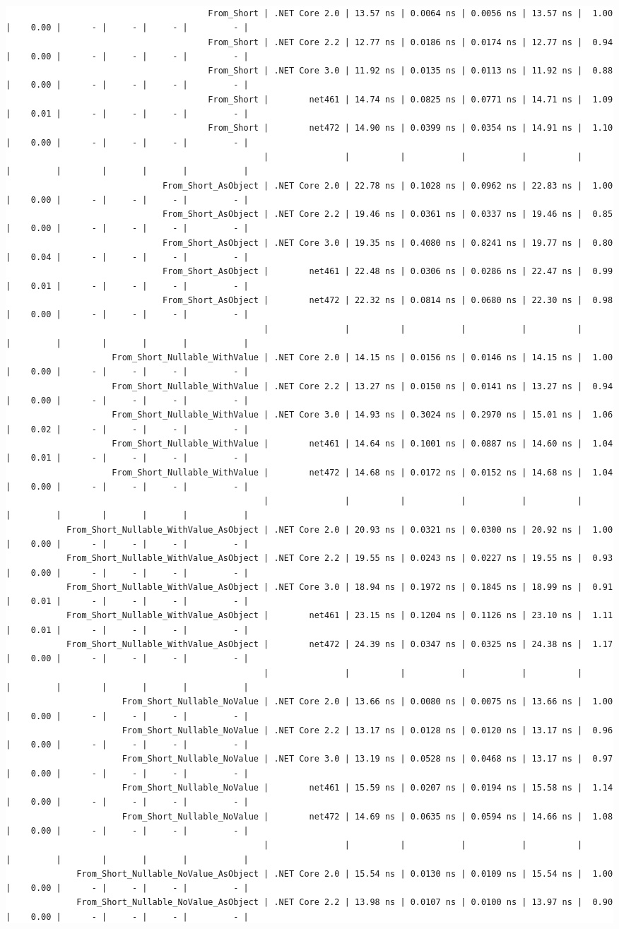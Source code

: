                                             From_Short | .NET Core 2.0 | 13.57 ns | 0.0064 ns | 0.0056 ns | 13.57 ns |  1.00 |    0.00 |      - |     - |     - |         - |
                                            From_Short | .NET Core 2.2 | 12.77 ns | 0.0186 ns | 0.0174 ns | 12.77 ns |  0.94 |    0.00 |      - |     - |     - |         - |
                                            From_Short | .NET Core 3.0 | 11.92 ns | 0.0135 ns | 0.0113 ns | 11.92 ns |  0.88 |    0.00 |      - |     - |     - |         - |
                                            From_Short |        net461 | 14.74 ns | 0.0825 ns | 0.0771 ns | 14.71 ns |  1.09 |    0.01 |      - |     - |     - |         - |
                                            From_Short |        net472 | 14.90 ns | 0.0399 ns | 0.0354 ns | 14.91 ns |  1.10 |    0.00 |      - |     - |     - |         - |
                                                       |               |          |           |           |          |       |         |        |       |       |           |
                                   From_Short_AsObject | .NET Core 2.0 | 22.78 ns | 0.1028 ns | 0.0962 ns | 22.83 ns |  1.00 |    0.00 |      - |     - |     - |         - |
                                   From_Short_AsObject | .NET Core 2.2 | 19.46 ns | 0.0361 ns | 0.0337 ns | 19.46 ns |  0.85 |    0.00 |      - |     - |     - |         - |
                                   From_Short_AsObject | .NET Core 3.0 | 19.35 ns | 0.4080 ns | 0.8241 ns | 19.77 ns |  0.80 |    0.04 |      - |     - |     - |         - |
                                   From_Short_AsObject |        net461 | 22.48 ns | 0.0306 ns | 0.0286 ns | 22.47 ns |  0.99 |    0.01 |      - |     - |     - |         - |
                                   From_Short_AsObject |        net472 | 22.32 ns | 0.0814 ns | 0.0680 ns | 22.30 ns |  0.98 |    0.00 |      - |     - |     - |         - |
                                                       |               |          |           |           |          |       |         |        |       |       |           |
                         From_Short_Nullable_WithValue | .NET Core 2.0 | 14.15 ns | 0.0156 ns | 0.0146 ns | 14.15 ns |  1.00 |    0.00 |      - |     - |     - |         - |
                         From_Short_Nullable_WithValue | .NET Core 2.2 | 13.27 ns | 0.0150 ns | 0.0141 ns | 13.27 ns |  0.94 |    0.00 |      - |     - |     - |         - |
                         From_Short_Nullable_WithValue | .NET Core 3.0 | 14.93 ns | 0.3024 ns | 0.2970 ns | 15.01 ns |  1.06 |    0.02 |      - |     - |     - |         - |
                         From_Short_Nullable_WithValue |        net461 | 14.64 ns | 0.1001 ns | 0.0887 ns | 14.60 ns |  1.04 |    0.01 |      - |     - |     - |         - |
                         From_Short_Nullable_WithValue |        net472 | 14.68 ns | 0.0172 ns | 0.0152 ns | 14.68 ns |  1.04 |    0.00 |      - |     - |     - |         - |
                                                       |               |          |           |           |          |       |         |        |       |       |           |
                From_Short_Nullable_WithValue_AsObject | .NET Core 2.0 | 20.93 ns | 0.0321 ns | 0.0300 ns | 20.92 ns |  1.00 |    0.00 |      - |     - |     - |         - |
                From_Short_Nullable_WithValue_AsObject | .NET Core 2.2 | 19.55 ns | 0.0243 ns | 0.0227 ns | 19.55 ns |  0.93 |    0.00 |      - |     - |     - |         - |
                From_Short_Nullable_WithValue_AsObject | .NET Core 3.0 | 18.94 ns | 0.1972 ns | 0.1845 ns | 18.99 ns |  0.91 |    0.01 |      - |     - |     - |         - |
                From_Short_Nullable_WithValue_AsObject |        net461 | 23.15 ns | 0.1204 ns | 0.1126 ns | 23.10 ns |  1.11 |    0.01 |      - |     - |     - |         - |
                From_Short_Nullable_WithValue_AsObject |        net472 | 24.39 ns | 0.0347 ns | 0.0325 ns | 24.38 ns |  1.17 |    0.00 |      - |     - |     - |         - |
                                                       |               |          |           |           |          |       |         |        |       |       |           |
                           From_Short_Nullable_NoValue | .NET Core 2.0 | 13.66 ns | 0.0080 ns | 0.0075 ns | 13.66 ns |  1.00 |    0.00 |      - |     - |     - |         - |
                           From_Short_Nullable_NoValue | .NET Core 2.2 | 13.17 ns | 0.0128 ns | 0.0120 ns | 13.17 ns |  0.96 |    0.00 |      - |     - |     - |         - |
                           From_Short_Nullable_NoValue | .NET Core 3.0 | 13.19 ns | 0.0528 ns | 0.0468 ns | 13.17 ns |  0.97 |    0.00 |      - |     - |     - |         - |
                           From_Short_Nullable_NoValue |        net461 | 15.59 ns | 0.0207 ns | 0.0194 ns | 15.58 ns |  1.14 |    0.00 |      - |     - |     - |         - |
                           From_Short_Nullable_NoValue |        net472 | 14.69 ns | 0.0635 ns | 0.0594 ns | 14.66 ns |  1.08 |    0.00 |      - |     - |     - |         - |
                                                       |               |          |           |           |          |       |         |        |       |       |           |
                  From_Short_Nullable_NoValue_AsObject | .NET Core 2.0 | 15.54 ns | 0.0130 ns | 0.0109 ns | 15.54 ns |  1.00 |    0.00 |      - |     - |     - |         - |
                  From_Short_Nullable_NoValue_AsObject | .NET Core 2.2 | 13.98 ns | 0.0107 ns | 0.0100 ns | 13.97 ns |  0.90 |    0.00 |      - |     - |     - |         - |